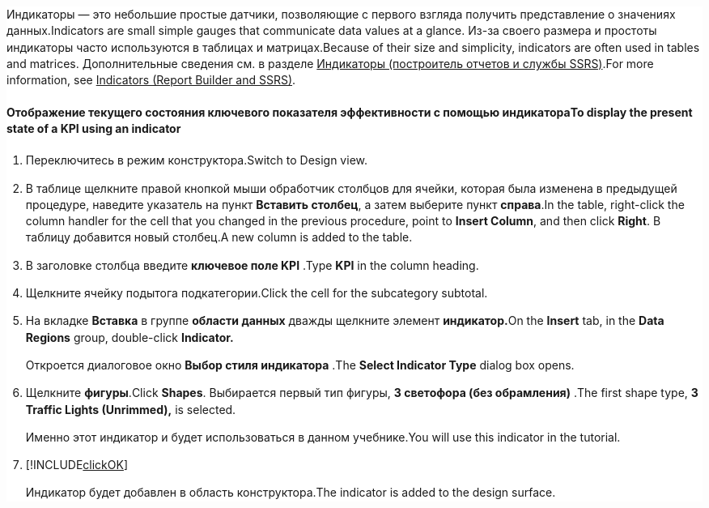 <span data-ttu-id="8204f-228">Индикаторы — это небольшие простые датчики, позволяющие с первого взгляда получить представление о значениях данных.</span><span class="sxs-lookup"><span data-stu-id="8204f-228">Indicators are small simple gauges that communicate data values at a glance.</span></span> <span data-ttu-id="8204f-229">Из-за своего размера и простоты индикаторы часто используются в таблицах и матрицах.</span><span class="sxs-lookup"><span data-stu-id="8204f-229">Because of their size and simplicity, indicators are often used in tables and matrices.</span></span> <span data-ttu-id="8204f-230">Дополнительные сведения см. в разделе [Индикаторы (построитель отчетов и службы SSRS)](report-design/indicators-report-builder-and-ssrs.md).</span><span class="sxs-lookup"><span data-stu-id="8204f-230">For more information, see [Indicators &#40;Report Builder and SSRS&#41;](report-design/indicators-report-builder-and-ssrs.md).</span></span>  
  
#### <a name="to-display-the-present-state-of-a-kpi-using-an-indicator"></a><span data-ttu-id="8204f-231">Отображение текущего состояния ключевого показателя эффективности с помощью индикатора</span><span class="sxs-lookup"><span data-stu-id="8204f-231">To display the present state of a KPI using an indicator</span></span>  
  
1.  <span data-ttu-id="8204f-232">Переключитесь в режим конструктора.</span><span class="sxs-lookup"><span data-stu-id="8204f-232">Switch to Design view.</span></span>  
  
2.  <span data-ttu-id="8204f-233">В таблице щелкните правой кнопкой мыши обработчик столбцов для ячейки, которая была изменена в предыдущей процедуре, наведите указатель на пункт **Вставить столбец**, а затем выберите пункт **справа**.</span><span class="sxs-lookup"><span data-stu-id="8204f-233">In the table, right-click the column handler for the cell that you changed in the previous procedure, point to **Insert Column**, and then click **Right**.</span></span> <span data-ttu-id="8204f-234">В таблицу добавится новый столбец.</span><span class="sxs-lookup"><span data-stu-id="8204f-234">A new column is added to the table.</span></span>  
  
3.  <span data-ttu-id="8204f-235">В заголовке столбца введите **ключевое поле KPI** .</span><span class="sxs-lookup"><span data-stu-id="8204f-235">Type **KPI** in the column heading.</span></span>  
  
4.  <span data-ttu-id="8204f-236">Щелкните ячейку подытога подкатегории.</span><span class="sxs-lookup"><span data-stu-id="8204f-236">Click the cell for the subcategory subtotal.</span></span>  
  
5.  <span data-ttu-id="8204f-237">На вкладке **Вставка** в группе **области данных** дважды щелкните элемент **индикатор.**</span><span class="sxs-lookup"><span data-stu-id="8204f-237">On the **Insert** tab, in the **Data Regions** group, double-click **Indicator.**</span></span>  
  
     <span data-ttu-id="8204f-238">Откроется диалоговое окно **Выбор стиля индикатора** .</span><span class="sxs-lookup"><span data-stu-id="8204f-238">The **Select Indicator Type** dialog box opens.</span></span>  
  
6.  <span data-ttu-id="8204f-239">Щелкните **фигуры**.</span><span class="sxs-lookup"><span data-stu-id="8204f-239">Click **Shapes**.</span></span> <span data-ttu-id="8204f-240">Выбирается первый тип фигуры, **3 светофора (без обрамления)** .</span><span class="sxs-lookup"><span data-stu-id="8204f-240">The first shape type, **3 Traffic Lights (Unrimmed),** is selected.</span></span>  
  
     <span data-ttu-id="8204f-241">Именно этот индикатор и будет использоваться в данном учебнике.</span><span class="sxs-lookup"><span data-stu-id="8204f-241">You will use this indicator in the tutorial.</span></span>  
  
7.  [!INCLUDE[clickOK](../includes/clickok-md.md)]  
  
     <span data-ttu-id="8204f-242">Индикатор будет добавлен в область конструктора.</span><span class="sxs-lookup"><span data-stu-id="8204f-242">The indicator is added to the design surface.</span></span>  
  